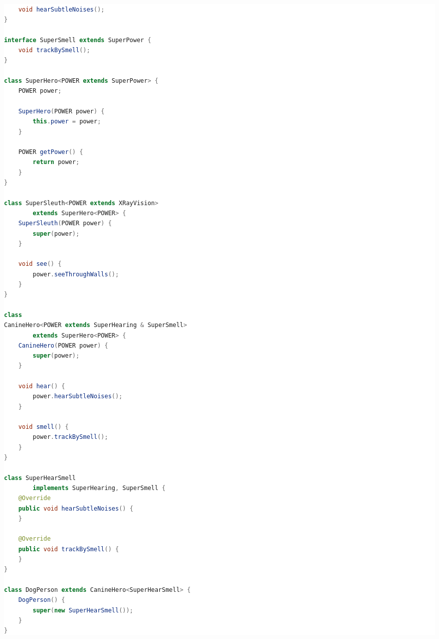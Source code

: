 ```java
    void hearSubtleNoises();
}

interface SuperSmell extends SuperPower {
    void trackBySmell();
}

class SuperHero<POWER extends SuperPower> {
    POWER power;

    SuperHero(POWER power) {
        this.power = power;
    }

    POWER getPower() {
        return power;
    }
}

class SuperSleuth<POWER extends XRayVision>
        extends SuperHero<POWER> {
    SuperSleuth(POWER power) {
        super(power);
    }

    void see() {
        power.seeThroughWalls();
    }
}

class
CanineHero<POWER extends SuperHearing & SuperSmell>
        extends SuperHero<POWER> {
    CanineHero(POWER power) {
        super(power);
    }

    void hear() {
        power.hearSubtleNoises();
    }

    void smell() {
        power.trackBySmell();
    }
}

class SuperHearSmell
        implements SuperHearing, SuperSmell {
    @Override
    public void hearSubtleNoises() {
    }

    @Override
    public void trackBySmell() {
    }
}

class DogPerson extends CanineHero<SuperHearSmell> {
    DogPerson() {
        super(new SuperHearSmell());
    }
}

```